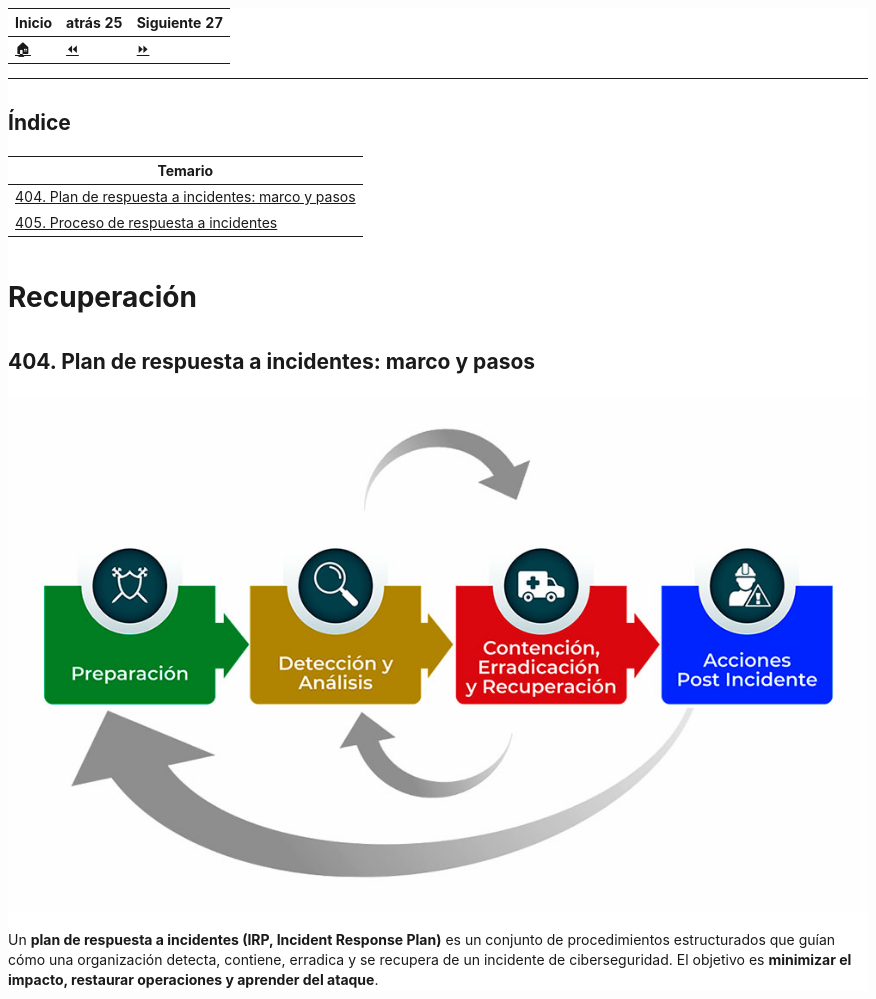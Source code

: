| **Inicio**         | **atrás 25**                 | **Siguiente 27**                  |
| ------------------ | ---------------------------- | --------------------------------- |
| [🏠](../README.md) | [⏪](./12_25_Eradication.md) | [⏩](./12_27_Known_vs_Unknown.md) |

---

## **Índice**

| Temario                                                                                                 |
| ------------------------------------------------------------------------------------------------------- |
| [404. Plan de respuesta a incidentes: marco y pasos](#404-plan-de-respuesta-a-incidentes-marco-y-pasos) |
| [405. Proceso de respuesta a incidentes](#405-proceso-de-respuesta-a-incidentes)                        |

# **Recuperación**

## **404. Plan de respuesta a incidentes: marco y pasos**

![Recuperación](/img/12_Secure_vs_Unsecure_Protocols/contencion_erradicacion_y_recuperacion.jpg "Recuperación")

Un **plan de respuesta a incidentes (IRP, Incident Response Plan)** es un conjunto de procedimientos estructurados que guían cómo una organización detecta, contiene, erradica y se recupera de un incidente de ciberseguridad.
El objetivo es **minimizar el impacto, restaurar operaciones y aprender del ataque**.
